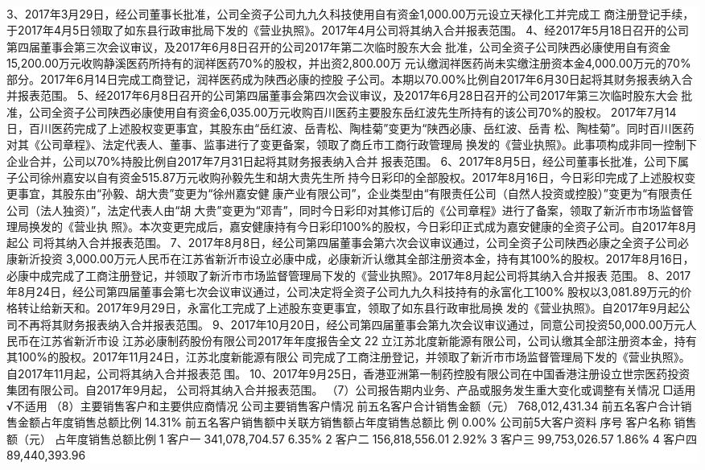 3、2017年3月29日，经公司董事长批准，公司全资子公司九九久科技使用自有资金1,000.00万元设立天禄化工并完成工
商注册登记手续，于2017年4月5日领取了如东县行政审批局下发的《营业执照》。2017年4月公司将其纳入合并报表范围。
4、经2017年5月18日召开的公司第四届董事会第三次会议审议，及2017年6月8日召开的公司2017年第二次临时股东大会
批准，公司全资子公司陕西必康使用自有资金15,200.00万元收购静溪医药所持有的润祥医药70%的股权，并出资2,800.00万
元认缴润祥医药尚未实缴注册资本金4,000.00万元的70%部分。2017年6月14日完成工商登记，润祥医药成为陕西必康的控股
子公司。本期以70.00%比例自2017年6月30日起将其财务报表纳入合并报表范围。
5、经2017年6月8日召开的公司第四届董事会第四次会议审议，及2017年6月28日召开的公司2017年第三次临时股东大会
批准，公司全资子公司陕西必康使用自有资金6,035.00万元收购百川医药主要股东岳红波先生所持有的该公司70%的股权。
2017年7月14日，百川医药完成了上述股权变更事宜，其股东由“岳红波、岳青松、陶桂菊”变更为“陕西必康、岳红波、岳青
松、陶桂菊”。同时百川医药对其《公司章程》、法定代表人、董事、监事进行了变更备案，领取了商丘市工商行政管理局
换发的《营业执照》。此事项构成非同一控制下企业合并，公司以70%持股比例自2017年7月31日起将其财务报表纳入合并
报表范围。
6、2017年8月5日，经公司董事长批准，公司下属子公司徐州嘉安以自有资金515.87万元收购孙毅先生和胡大贵先生所
持今日彩印的全部股权。2017年8月16日，今日彩印完成了上述股权变更事宜，其股东由“孙毅、胡大贵”变更为“徐州嘉安健
康产业有限公司”，企业类型由“有限责任公司（自然人投资或控股）”变更为“有限责任公司（法人独资）”，法定代表人由“胡
大贵”变更为“邓青”，同时今日彩印对其修订后的《公司章程》进行了备案，领取了新沂市市场监督管理局换发的《营业执
照》。本次变更完成后，嘉安健康持有今日彩印100%的股权，今日彩印正式成为嘉安健康的全资子公司。自2017年8月起公
司将其纳入合并报表范围。
7、2017年8月8日，经公司第四届董事会第六次会议审议通过，公司全资子公司陕西必康之全资子公司必康新沂投资
3,000.00万元人民币在江苏省新沂市设立必康中成，必康新沂认缴其全部注册资本金，持有其100%的股权。2017年8月16日，
必康中成完成了工商注册登记，并领取了新沂市市场监督管理局下发的《营业执照》。2017年8月起公司将其纳入合并报表
范围。
8、2017年8月24日，经公司第四届董事会第七次会议审议通过，公司决定将全资子公司九九久科技持有的永富化工100%
股权以3,081.89万元的价格转让给新天和。2017年9月29日，永富化工完成了上述股东变更事宜，领取了如东县行政审批局换
发的《营业执照》。自2017年9月起公司不再将其财务报表纳入合并报表范围。
9、2017年10月20日，经公司第四届董事会第九次会议审议通过，同意公司投资50,000.00万元人民币在江苏省新沂市设
江苏必康制药股份有限公司2017年年度报告全文
22
立江苏北度新能源有限公司，公司认缴其全部注册资本金，持有其100%的股权。2017年11月24日，江苏北度新能源有限公
司完成了工商注册登记，并领取了新沂市市场监督管理局下发的《营业执照》。自2017年11月起，公司将其纳入合并报表范
围。
10、2017年9月25日，香港亚洲第一制药控股有限公司在中国香港注册设立世宗医药投资集团有限公司。自2017年9月起，
公司将其纳入合并报表范围。
（7）公司报告期内业务、产品或服务发生重大变化或调整有关情况
□适用√不适用
（8）主要销售客户和主要供应商情况
公司主要销售客户情况
前五名客户合计销售金额（元）
768,012,431.34
前五名客户合计销售金额占年度销售总额比例
14.31%
前五名客户销售额中关联方销售额占年度销售总额比
例
0.00%
公司前5大客户资料
序号
客户名称
销售额（元）
占年度销售总额比例
1
客户一
341,078,704.57
6.35%
2
客户二
156,818,556.01
2.92%
3
客户三
99,753,026.57
1.86%
4
客户四
89,440,393.96